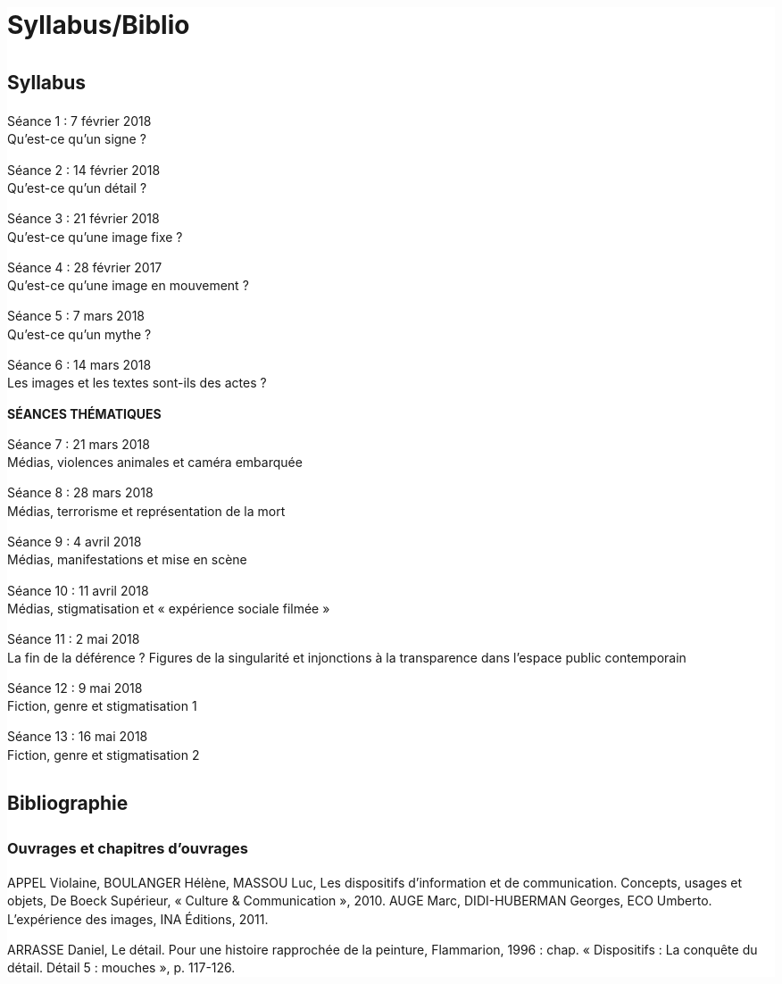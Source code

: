 # Syllabus/Biblio

## Syllabus

Séance 1 : 7 février 2018  
Qu’est-ce qu’un signe ?

Séance 2 : 14 février 2018  
Qu’est-ce qu’un détail ?

Séance 3 : 21 février 2018  
Qu’est-ce qu’une image fixe ?

Séance 4 : 28 février 2017  
Qu’est-ce qu’une image en mouvement ?

Séance 5 : 7 mars 2018  
Qu’est-ce qu’un mythe ?

Séance 6 : 14 mars 2018  
Les images et les textes sont-ils des actes ?

**SÉANCES THÉMATIQUES**

Séance 7 : 21 mars 2018  
Médias, violences animales et caméra embarquée

Séance 8 : 28 mars 2018  
Médias, terrorisme et représentation de la mort

Séance 9 : 4 avril 2018  
Médias, manifestations et mise en scène

Séance 10 : 11 avril 2018  
Médias, stigmatisation et « expérience sociale filmée »

Séance 11 : 2 mai 2018  
La fin de la déférence ? Figures de la singularité et injonctions à la transparence dans l’espace public contemporain

Séance 12 : 9 mai 2018  
Fiction, genre et stigmatisation 1

Séance 13 : 16 mai 2018  
Fiction, genre et stigmatisation 2

## Bibliographie

### Ouvrages et chapitres d’ouvrages

APPEL Violaine, BOULANGER Hélène, MASSOU Luc, Les dispositifs d’information et de communication. Concepts, usages et objets, De Boeck Supérieur, « Culture & Communication », 2010. AUGE Marc, DIDI-HUBERMAN Georges, ECO Umberto. L’expérience des images, INA Éditions, 2011.

ARRASSE Daniel, Le détail. Pour une histoire rapprochée de la peinture, Flammarion, 1996 : chap. « Dispositifs : La conquête du détail. Détail 5 : mouches », p. 117-126.
